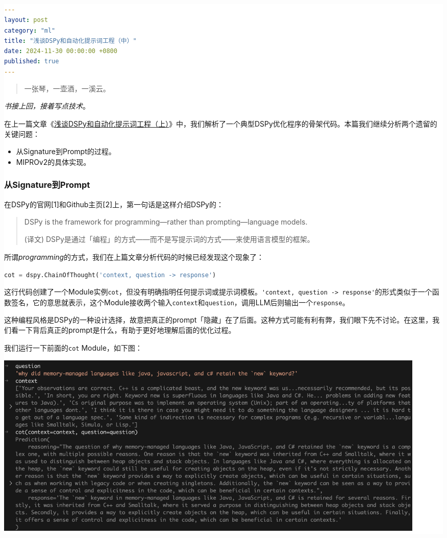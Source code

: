 ```yaml
---
layout: post
category: "ml"
title: "浅谈DSPy和自动化提示词工程（中）"
date: 2024-11-30 00:00:00 +0800
published: true
---
```


> 一张琴，一壶酒，一溪云。

*书接上回，接着写点技术*。

在上一篇文章《[浅谈DSPy和自动化提示词工程（上）](https://mp.weixin.qq.com/s/gloYnaj5Q0ogOv9huyziqg)》中，我们解析了一个典型DSPy优化程序的骨架代码。本篇我们继续分析两个遗留的关键问题：
* 从Signature到Prompt的过程。
* MIPROv2的具体实现。



### 从Signature到Prompt

在DSPy的官网[1]和Github主页[2]上，第一句话是这样介绍DSPy的：
> DSPy is the framework for programming—rather than prompting—language models.  
>  
> (译文) DSPy是通过「编程」的方式——而不是写提示词的方式——来使用语言模型的框架。

所谓*programming*的方式，我们在上篇文章分析代码的时候已经发现这个现象了：

```python
cot = dspy.ChainOfThought('context, question -> response')
```

这行代码创建了一个Module实例`cot`，但没有明确指明任何提示词或提示词模板。`'context, question -> response'`的形式类似于一个函数签名，它的意思就表示，这个Module接收两个输入`context`和`question`，调用LLM后则输出一个`response`。

这种编程风格是DSPy的一种设计选择，故意把真正的prompt「隐藏」在了后面。这种方式可能有利有弊，我们眼下先不讨论。在这里，我们看一下背后真正的prompt是什么，有助于更好地理解后面的优化过程。

我们运行一下前面的`cot` Module，如下图：

[<img src="/assets/images_dspy/cot_prediction_example.jpg" style="width:800px" alt="CoT Module运行实例" />](/assets/images_dspy/cot_prediction_example.jpg)
